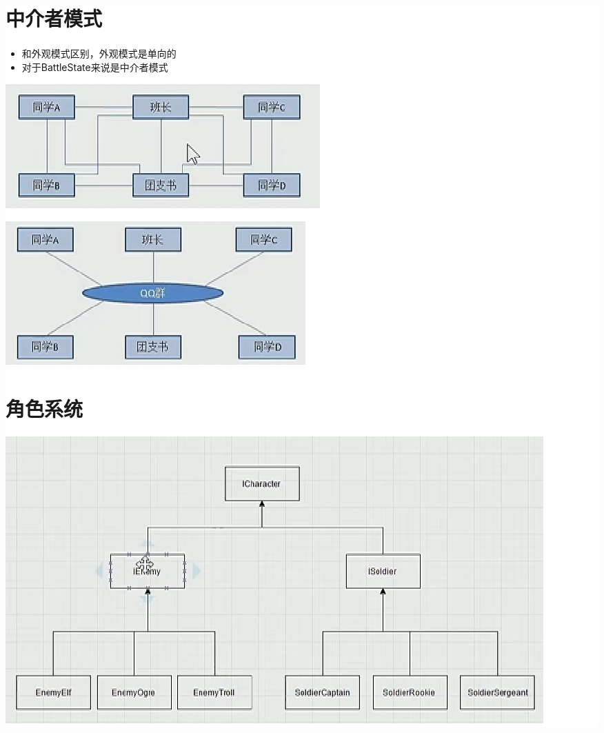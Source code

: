 # 中介者模式

- 和外观模式区别，外观模式是单向的
- 对于BattleState来说是中介者模式

![image-20241123131927420](images/image-20241123131927420.png)

![image-20241123131943947](images/image-20241123131943947.png)

 

# 角色系统

![image-20241123135615360](images/image-20241123135615360.png)
